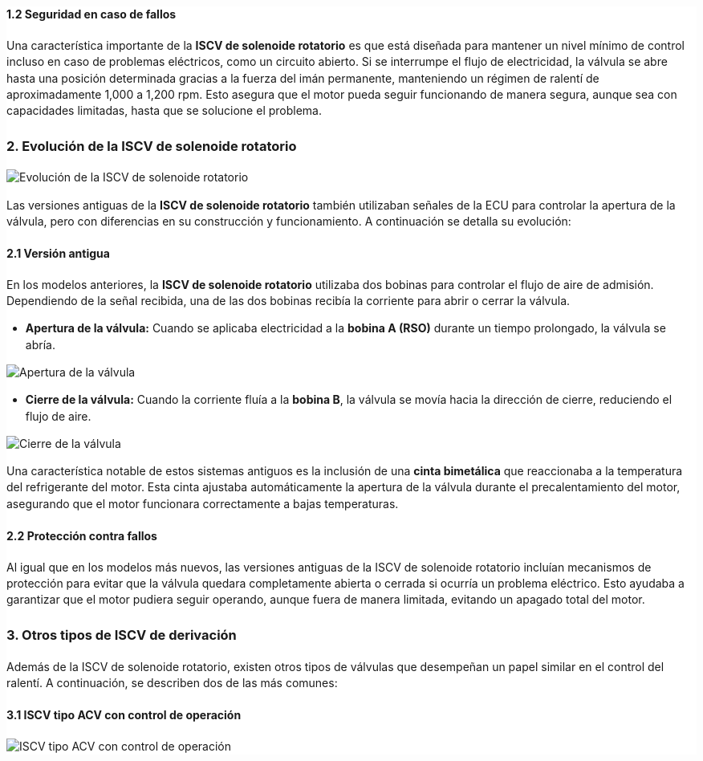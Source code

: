 #### 1.2 Seguridad en caso de fallos

Una característica importante de la **ISCV de solenoide rotatorio** es que está diseñada para mantener un nivel mínimo de control incluso en caso de problemas eléctricos, como un circuito abierto. Si se interrumpe el flujo de electricidad, la válvula se abre hasta una posición determinada gracias a la fuerza del imán permanente, manteniendo un régimen de ralentí de aproximadamente 1,000 a 1,200 rpm. Esto asegura que el motor pueda seguir funcionando de manera segura, aunque sea con capacidades limitadas, hasta que se solucione el problema.

### 2. Evolución de la ISCV de solenoide rotatorio

<img src="/mecanica_automotriz/funcionamiento-y-tipos-de-ISCV-con-solenoi-de-rotatorio-y-impacto-control-ralenti2.png" alt="Evolución de la ISCV de solenoide rotatorio" width="620"/>

Las versiones antiguas de la **ISCV de solenoide rotatorio** también utilizaban señales de la ECU para controlar la apertura de la válvula, pero con diferencias en su construcción y funcionamiento. A continuación se detalla su evolución:

#### 2.1 Versión antigua

En los modelos anteriores, la **ISCV de solenoide rotatorio** utilizaba dos bobinas para controlar el flujo de aire de admisión. Dependiendo de la señal recibida, una de las dos bobinas recibía la corriente para abrir o cerrar la válvula.

- **Apertura de la válvula:** Cuando se aplicaba electricidad a la **bobina A (RSO)** durante un tiempo prolongado, la válvula se abría.

<img src="/mecanica_automotriz/funcionamiento-y-tipos-de-ISCV-con-solenoi-de-rotatorio-y-impacto-control-ralenti3.png" alt="Apertura de la válvula" width="420"/>

- **Cierre de la válvula:** Cuando la corriente fluía a la **bobina B**, la válvula se movía hacia la dirección de cierre, reduciendo el flujo de aire.

<img src="/mecanica_automotriz/funcionamiento-y-tipos-de-ISCV-con-solenoi-de-rotatorio-y-impacto-control-ralenti4.png" alt="Cierre de la válvula" width="420"/>

Una característica notable de estos sistemas antiguos es la inclusión de una **cinta bimetálica** que reaccionaba a la temperatura del refrigerante del motor. Esta cinta ajustaba automáticamente la apertura de la válvula durante el precalentamiento del motor, asegurando que el motor funcionara correctamente a bajas temperaturas.

#### 2.2 Protección contra fallos

Al igual que en los modelos más nuevos, las versiones antiguas de la ISCV de solenoide rotatorio incluían mecanismos de protección para evitar que la válvula quedara completamente abierta o cerrada si ocurría un problema eléctrico. Esto ayudaba a garantizar que el motor pudiera seguir operando, aunque fuera de manera limitada, evitando un apagado total del motor.

### 3. Otros tipos de ISCV de derivación

Además de la ISCV de solenoide rotatorio, existen otros tipos de válvulas que desempeñan un papel similar en el control del ralentí. A continuación, se describen dos de las más comunes:

#### 3.1 ISCV tipo ACV con control de operación

<img src="/mecanica_automotriz/funcionamiento-y-tipos-de-ISCV-con-solenoi-de-rotatorio-y-impacto-control-ralenti5.png" alt="ISCV tipo ACV con control de operación" width="520"/>

